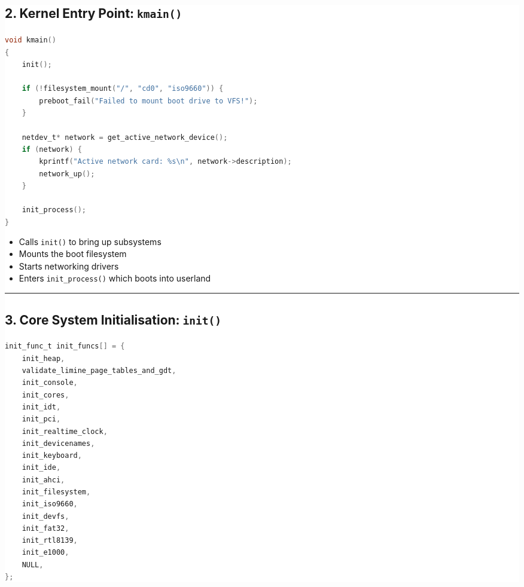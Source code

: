 
## 2. Kernel Entry Point: `kmain()`

```c
void kmain()
{
    init();

    if (!filesystem_mount("/", "cd0", "iso9660")) {
        preboot_fail("Failed to mount boot drive to VFS!");
    }

    netdev_t* network = get_active_network_device();
    if (network) {
        kprintf("Active network card: %s\n", network->description);
        network_up();
    }

    init_process();
}
```

- Calls `init()` to bring up subsystems
- Mounts the boot filesystem
- Starts networking drivers
- Enters `init_process()` which boots into userland

---

## 3. Core System Initialisation: `init()`

```c
init_func_t init_funcs[] = {
    init_heap,
    validate_limine_page_tables_and_gdt,
    init_console,
    init_cores,
    init_idt,
    init_pci,
    init_realtime_clock,
    init_devicenames,
    init_keyboard,
    init_ide,
    init_ahci,
    init_filesystem,
    init_iso9660,
    init_devfs,
    init_fat32,
    init_rtl8139,
    init_e1000,
    NULL,
};
```
